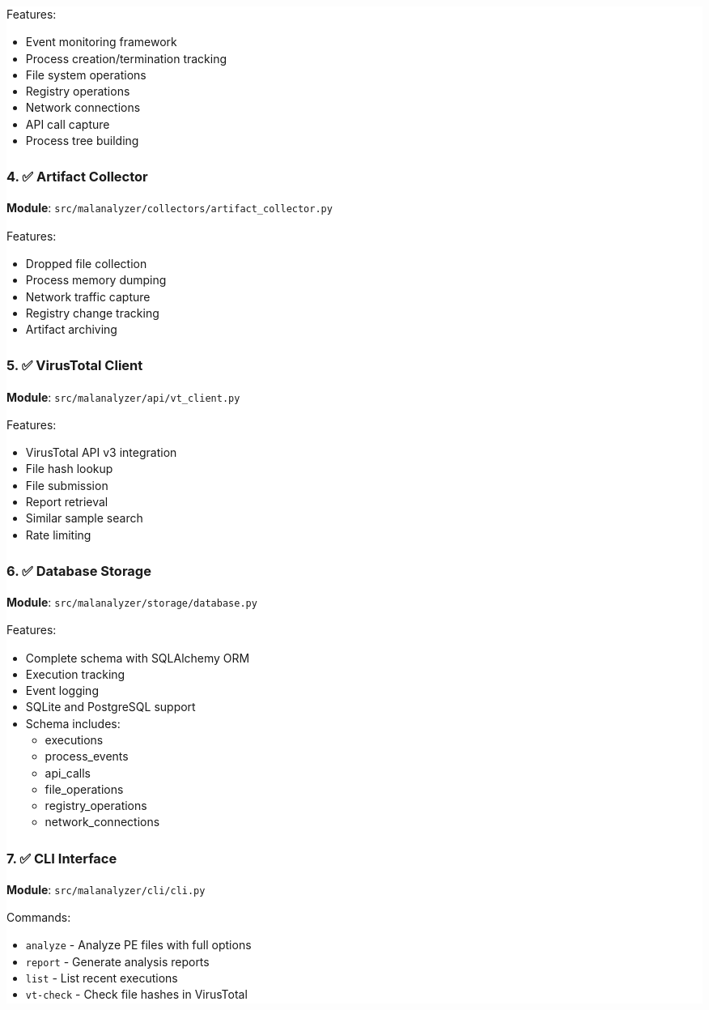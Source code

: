 Features:
- Event monitoring framework
- Process creation/termination tracking
- File system operations
- Registry operations
- Network connections
- API call capture
- Process tree building

### 4. ✅ Artifact Collector
**Module**: `src/malanalyzer/collectors/artifact_collector.py`

Features:
- Dropped file collection
- Process memory dumping
- Network traffic capture
- Registry change tracking
- Artifact archiving

### 5. ✅ VirusTotal Client
**Module**: `src/malanalyzer/api/vt_client.py`

Features:
- VirusTotal API v3 integration
- File hash lookup
- File submission
- Report retrieval
- Similar sample search
- Rate limiting

### 6. ✅ Database Storage
**Module**: `src/malanalyzer/storage/database.py`

Features:
- Complete schema with SQLAlchemy ORM
- Execution tracking
- Event logging
- SQLite and PostgreSQL support
- Schema includes:
  - executions
  - process_events
  - api_calls
  - file_operations
  - registry_operations
  - network_connections

### 7. ✅ CLI Interface
**Module**: `src/malanalyzer/cli/cli.py`

Commands:
- `analyze` - Analyze PE files with full options
- `report` - Generate analysis reports
- `list` - List recent executions
- `vt-check` - Check file hashes in VirusTotal
